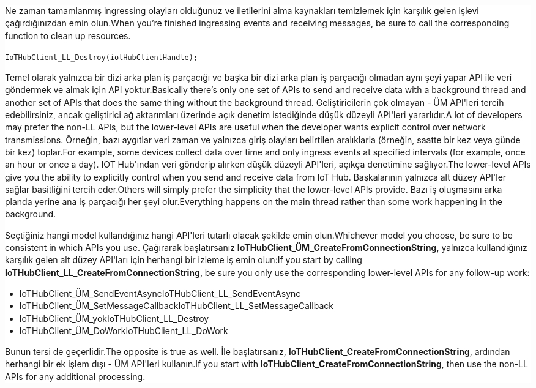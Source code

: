 <span data-ttu-id="1da4f-164">Ne zaman tamamlanmış ingressing olayları olduğunuz ve iletilerini alma kaynakları temizlemek için karşılık gelen işlevi çağırdığınızdan emin olun.</span><span class="sxs-lookup"><span data-stu-id="1da4f-164">When you’re finished ingressing events and receiving messages, be sure to call the corresponding function to clean up resources.</span></span>

```
IoTHubClient_LL_Destroy(iotHubClientHandle);
```

<span data-ttu-id="1da4f-165">Temel olarak yalnızca bir dizi arka plan iş parçacığı ve başka bir dizi arka plan iş parçacığı olmadan aynı şeyi yapar API ile veri göndermek ve almak için API yoktur.</span><span class="sxs-lookup"><span data-stu-id="1da4f-165">Basically there’s only one set of APIs to send and receive data with a background thread and another set of APIs that does the same thing without the background thread.</span></span> <span data-ttu-id="1da4f-166">Geliştiricilerin çok olmayan - ÜM API'leri tercih edebilirsiniz, ancak geliştirici ağ aktarımları üzerinde açık denetim istediğinde düşük düzeyli API'leri yararlıdır.</span><span class="sxs-lookup"><span data-stu-id="1da4f-166">A lot of developers may prefer the non-LL APIs, but the lower-level APIs are useful when the developer wants explicit control over network transmissions.</span></span> <span data-ttu-id="1da4f-167">Örneğin, bazı aygıtlar veri zaman ve yalnızca giriş olayları belirtilen aralıklarla (örneğin, saatte bir kez veya günde bir kez) toplar.</span><span class="sxs-lookup"><span data-stu-id="1da4f-167">For example, some devices collect data over time and only ingress events at specified intervals (for example, once an hour or once a day).</span></span> <span data-ttu-id="1da4f-168">IOT Hub'ından veri gönderip alırken düşük düzeyli API'leri, açıkça denetimine sağlıyor.</span><span class="sxs-lookup"><span data-stu-id="1da4f-168">The lower-level APIs give you the ability to explicitly control when you send and receive data from IoT Hub.</span></span> <span data-ttu-id="1da4f-169">Başkalarının yalnızca alt düzey API'ler sağlar basitliğini tercih eder.</span><span class="sxs-lookup"><span data-stu-id="1da4f-169">Others will simply prefer the simplicity that the lower-level APIs provide.</span></span> <span data-ttu-id="1da4f-170">Bazı iş oluşmasını arka planda yerine ana iş parçacığı her şeyi olur.</span><span class="sxs-lookup"><span data-stu-id="1da4f-170">Everything happens on the main thread rather than some work happening in the background.</span></span>

<span data-ttu-id="1da4f-171">Seçtiğiniz hangi model kullandığınız hangi API'leri tutarlı olacak şekilde emin olun.</span><span class="sxs-lookup"><span data-stu-id="1da4f-171">Whichever model you choose, be sure to be consistent in which APIs you use.</span></span> <span data-ttu-id="1da4f-172">Çağırarak başlatırsanız **IoTHubClient\_ÜM\_CreateFromConnectionString**, yalnızca kullandığınız karşılık gelen alt düzey API'ları için herhangi bir izleme iş emin olun:</span><span class="sxs-lookup"><span data-stu-id="1da4f-172">If you start by calling **IoTHubClient\_LL\_CreateFromConnectionString**, be sure you only use the corresponding lower-level APIs for any follow-up work:</span></span>

* <span data-ttu-id="1da4f-173">IoTHubClient\_ÜM\_SendEventAsync</span><span class="sxs-lookup"><span data-stu-id="1da4f-173">IoTHubClient\_LL\_SendEventAsync</span></span>
* <span data-ttu-id="1da4f-174">IoTHubClient\_ÜM\_SetMessageCallback</span><span class="sxs-lookup"><span data-stu-id="1da4f-174">IoTHubClient\_LL\_SetMessageCallback</span></span>
* <span data-ttu-id="1da4f-175">IoTHubClient\_ÜM\_yok</span><span class="sxs-lookup"><span data-stu-id="1da4f-175">IoTHubClient\_LL\_Destroy</span></span>
* <span data-ttu-id="1da4f-176">IoTHubClient\_ÜM\_DoWork</span><span class="sxs-lookup"><span data-stu-id="1da4f-176">IoTHubClient\_LL\_DoWork</span></span>

<span data-ttu-id="1da4f-177">Bunun tersi de geçerlidir.</span><span class="sxs-lookup"><span data-stu-id="1da4f-177">The opposite is true as well.</span></span> <span data-ttu-id="1da4f-178">İle başlatırsanız, **IoTHubClient\_CreateFromConnectionString**, ardından herhangi bir ek işlem dışı - ÜM API'leri kullanın.</span><span class="sxs-lookup"><span data-stu-id="1da4f-178">If you start with **IoTHubClient\_CreateFromConnectionString**, then use the non-LL APIs for any additional processing.</span></span>
